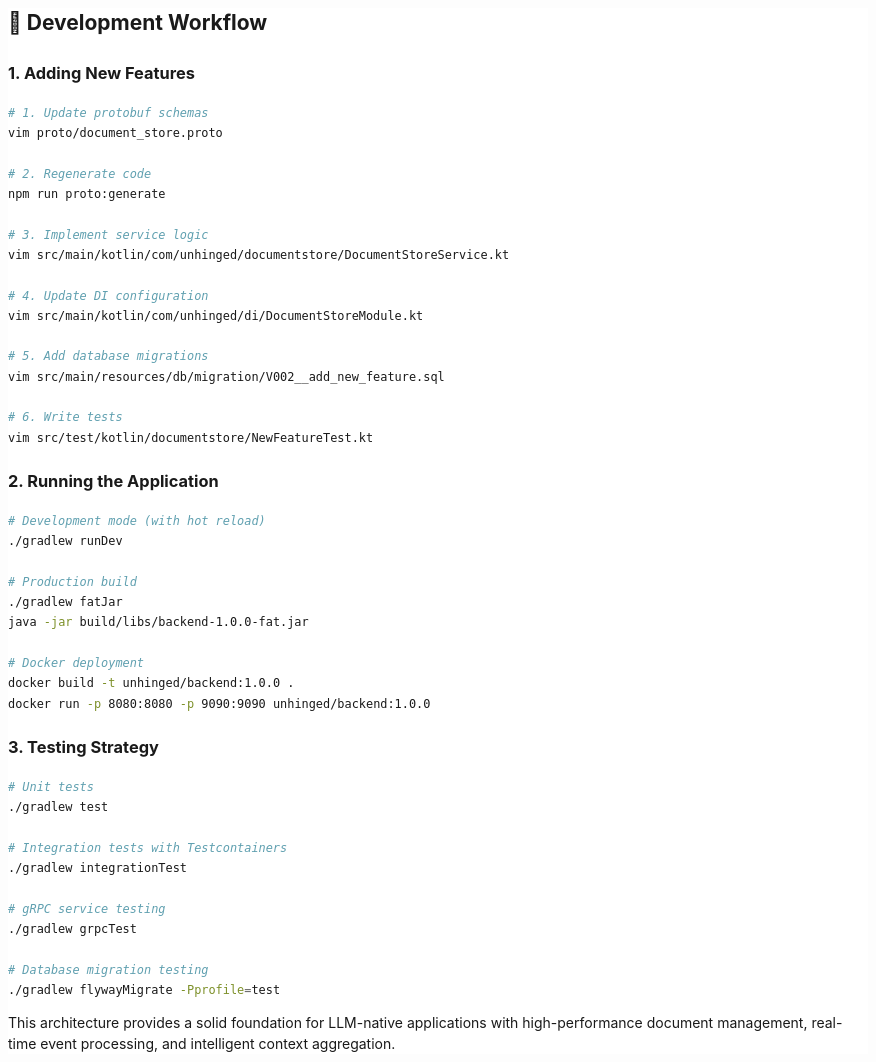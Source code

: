 ## 🎯 **Development Workflow**

### **1. Adding New Features**
```bash
# 1. Update protobuf schemas
vim proto/document_store.proto

# 2. Regenerate code
npm run proto:generate

# 3. Implement service logic
vim src/main/kotlin/com/unhinged/documentstore/DocumentStoreService.kt

# 4. Update DI configuration
vim src/main/kotlin/com/unhinged/di/DocumentStoreModule.kt

# 5. Add database migrations
vim src/main/resources/db/migration/V002__add_new_feature.sql

# 6. Write tests
vim src/test/kotlin/documentstore/NewFeatureTest.kt
```

### **2. Running the Application**
```bash
# Development mode (with hot reload)
./gradlew runDev

# Production build
./gradlew fatJar
java -jar build/libs/backend-1.0.0-fat.jar

# Docker deployment
docker build -t unhinged/backend:1.0.0 .
docker run -p 8080:8080 -p 9090:9090 unhinged/backend:1.0.0
```

### **3. Testing Strategy**
```bash
# Unit tests
./gradlew test

# Integration tests with Testcontainers
./gradlew integrationTest

# gRPC service testing
./gradlew grpcTest

# Database migration testing
./gradlew flywayMigrate -Pprofile=test
```

This architecture provides a solid foundation for LLM-native applications with high-performance document management, real-time event processing, and intelligent context aggregation.

